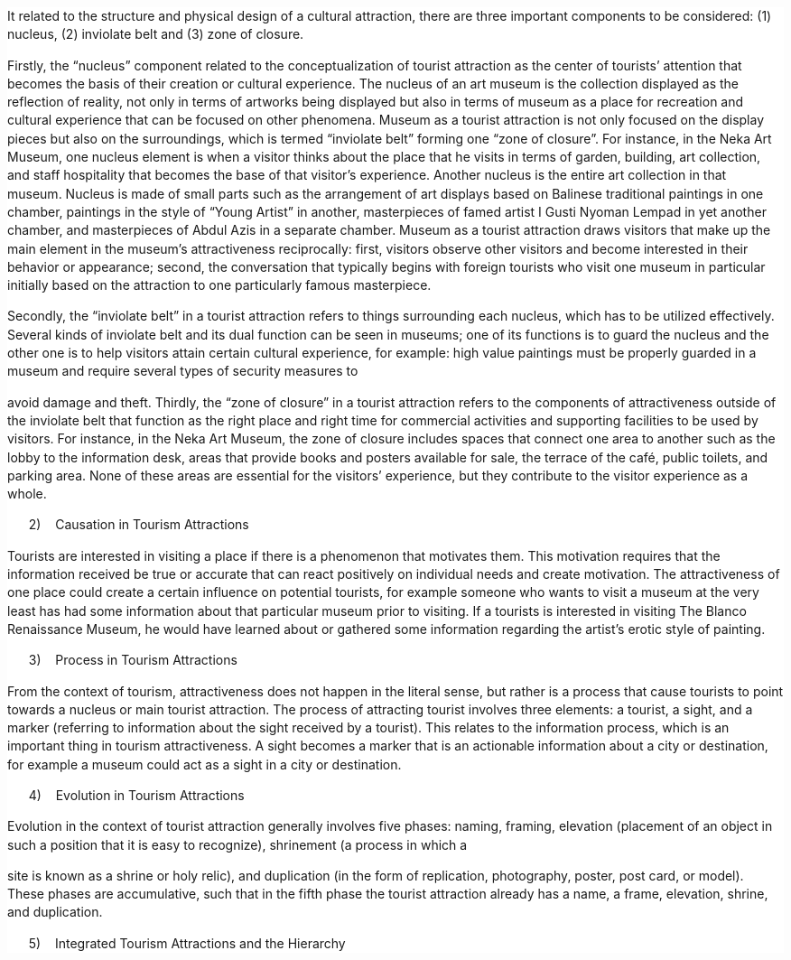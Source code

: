 <p><span class="font2">It related to the structure and physical design of a cultural attraction, there are three important components to be considered: (1) nucleus, (2) inviolate belt and (3) zone of closure.</span></p>
<p><span class="font2">Firstly, the “nucleus” component related to the conceptualization of tourist attraction as the center of tourists’ attention that becomes the basis of their creation or cultural experience. The nucleus of an art museum is the collection displayed as the reflection of reality, not only in terms of artworks being displayed but also in terms of museum as a place for recreation and cultural experience that can be focused on other phenomena. Museum as a tourist attraction is not only focused on the display pieces but also on the surroundings, which is termed “inviolate belt” forming one “zone of closure”. For instance, in the Neka Art Museum, one nucleus element is when a visitor thinks about the place that he visits in terms of garden, building, art collection, and staff hospitality that becomes the base of that visitor’s experience. Another nucleus is the entire art collection in that museum. Nucleus is made of small parts such as the arrangement of art displays based on Balinese traditional paintings in one chamber, paintings in the style of “Young Artist” in another, masterpieces of famed artist I Gusti Nyoman Lempad in yet another chamber, and masterpieces of Abdul Azis in a separate chamber. Museum as a tourist attraction draws visitors that make up the main element in the museum’s attractiveness reciprocally: first, visitors observe other visitors and become interested in their behavior or appearance; second, the conversation that typically begins with foreign tourists who visit one museum in particular initially based on the attraction to one particularly famous masterpiece.</span></p>
<p><span class="font2">Secondly, the “inviolate belt” in a tourist attraction refers to things surrounding each nucleus, which has to be utilized effectively. Several kinds of inviolate belt and its dual function can be seen in museums; one of its functions is to guard the nucleus and the other one is to help visitors attain certain cultural experience, for example: high value paintings must be properly guarded in a museum and require several types of security measures to</span></p>
<p><span class="font2">avoid damage and theft. Thirdly, the “zone of closure” in a tourist attraction refers to the components of attractiveness outside of the inviolate belt that function as the right place and right time for commercial activities and supporting facilities to be used by visitors. For instance, in the Neka Art Museum, the zone of closure includes spaces that connect one area to another such as the lobby to the information desk, areas that provide books and posters available for sale, the terrace of the café, public toilets, and parking area. None of these areas are essential for the visitors’ experience, but they contribute to the visitor experience as a whole.</span></p>
<ul style="list-style:none;"><li>
<p><span class="font2">2) &nbsp;&nbsp;&nbsp;Causation in Tourism Attractions</span></p></li></ul>
<p><span class="font2">Tourists are interested in visiting a place if there is a phenomenon that motivates them. This motivation requires that the information received be true or accurate that can react positively on individual needs and create motivation. The attractiveness of one place could create a certain influence on potential tourists, for example someone who wants to visit a museum at the very least has had some information about that particular museum prior to visiting. If a tourists is interested in visiting The Blanco Renaissance Museum, he would have learned about or gathered some information regarding the artist’s erotic style of painting.</span></p>
<ul style="list-style:none;"><li>
<p><span class="font2">3) &nbsp;&nbsp;&nbsp;Process in Tourism Attractions</span></p></li></ul>
<p><span class="font2">From the context of tourism, attractiveness does not happen in the literal sense, but rather is a process that cause tourists to point towards a nucleus or main tourist attraction. The process of attracting tourist involves three elements: a tourist, a sight, and a marker (referring to information about the sight received by a tourist). This relates to the information process, which is an important thing in tourism attractiveness. A sight becomes a marker that is an actionable information about a city or destination, for example a museum could act as a sight in a city or destination.</span></p>
<ul style="list-style:none;"><li>
<p><span class="font2">4) &nbsp;&nbsp;&nbsp;Evolution in Tourism Attractions</span></p></li></ul>
<p><span class="font2">Evolution in the context of tourist attraction generally involves five phases: naming, framing, elevation (placement of an object in such a position that it is easy to recognize), shrinement (a process in which a</span></p>
<p><span class="font2">site is known as a shrine or holy relic), and duplication (in the form of replication, photography, poster, post card, or model). These phases are accumulative, such that in the fifth phase the tourist attraction already has a name, a frame, elevation, shrine, and duplication.</span></p>
<ul style="list-style:none;"><li>
<p><span class="font2">5) &nbsp;&nbsp;&nbsp;Integrated Tourism Attractions and the Hierarchy</span></p></li></ul>